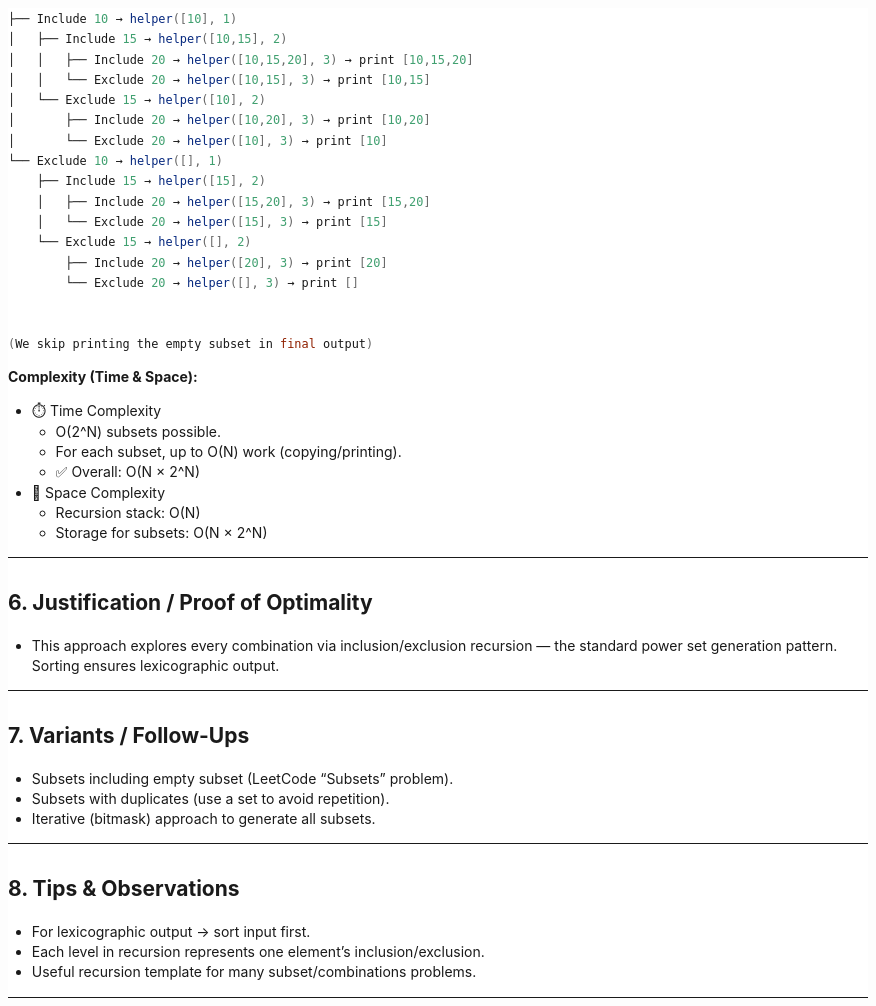 ```java
├── Include 10 → helper([10], 1)
│   ├── Include 15 → helper([10,15], 2)
│   │   ├── Include 20 → helper([10,15,20], 3) → print [10,15,20]
│   │   └── Exclude 20 → helper([10,15], 3) → print [10,15]
│   └── Exclude 15 → helper([10], 2)
│       ├── Include 20 → helper([10,20], 3) → print [10,20]
│       └── Exclude 20 → helper([10], 3) → print [10]
└── Exclude 10 → helper([], 1)
    ├── Include 15 → helper([15], 2)
    │   ├── Include 20 → helper([15,20], 3) → print [15,20]
    │   └── Exclude 20 → helper([15], 3) → print [15]
    └── Exclude 15 → helper([], 2)
        ├── Include 20 → helper([20], 3) → print [20]
        └── Exclude 20 → helper([], 3) → print []


(We skip printing the empty subset in final output)
```

**Complexity (Time & Space):**
- ⏱️ Time Complexity
  * O(2^N) subsets possible.
  * For each subset, up to O(N) work (copying/printing).
  * ✅ Overall: O(N × 2^N)
- 💾 Space Complexity
  * Recursion stack: O(N)
  * Storage for subsets: O(N × 2^N)

---

## 6. Justification / Proof of Optimality

- This approach explores every combination via inclusion/exclusion recursion — the standard power set generation pattern. Sorting ensures lexicographic output.
---

## 7. Variants / Follow-Ups

- Subsets including empty subset (LeetCode “Subsets” problem).
- Subsets with duplicates (use a set to avoid repetition).
- Iterative (bitmask) approach to generate all subsets.
---

## 8. Tips & Observations

- For lexicographic output → sort input first.
- Each level in recursion represents one element’s inclusion/exclusion.
- Useful recursion template for many subset/combinations problems.
---
